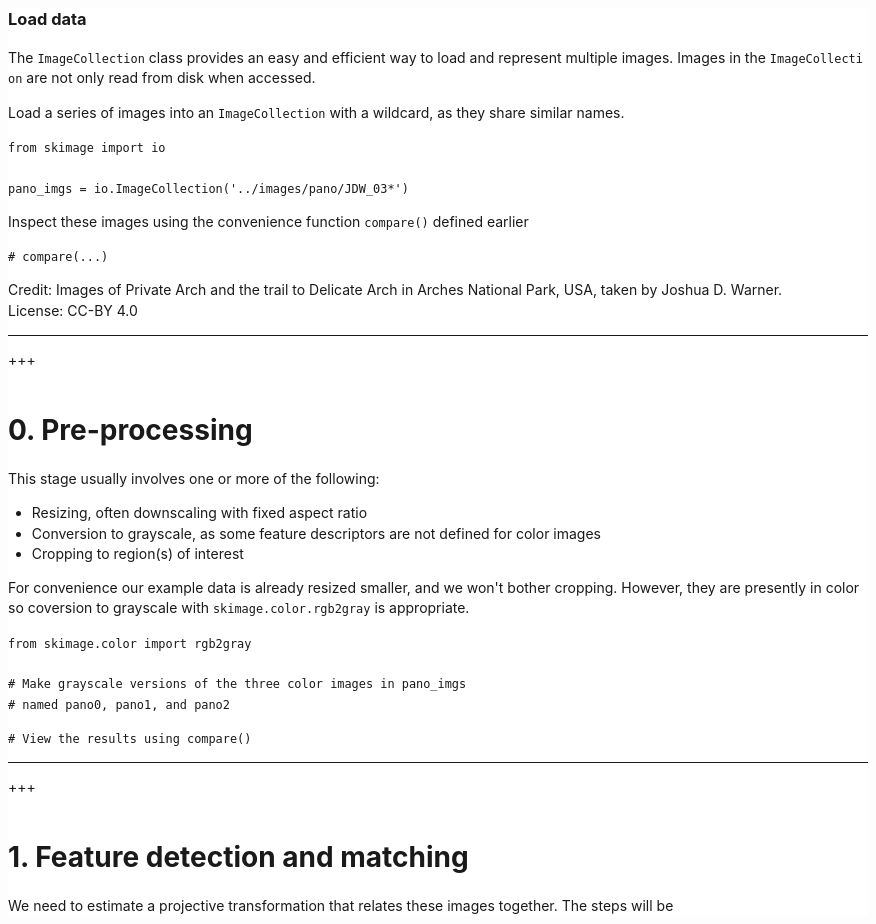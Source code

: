 ### Load data

The ``ImageCollection`` class provides an easy and efficient way to load and represent multiple images. Images in the ``ImageCollection`` are not only read from disk when accessed.

Load a series of images into an ``ImageCollection`` with a wildcard, as they share similar names. 

```{code-cell} ipython3
from skimage import io

pano_imgs = io.ImageCollection('../images/pano/JDW_03*')
```

Inspect these images using the convenience function `compare()` defined earlier

```{code-cell} ipython3
# compare(...)
```

Credit: Images of Private Arch and the trail to Delicate Arch in Arches National Park, USA, taken by Joshua D. Warner.<br>
License: CC-BY 4.0

---

+++

# 0. Pre-processing

This stage usually involves one or more of the following:
* Resizing, often downscaling with fixed aspect ratio
* Conversion to grayscale, as some feature descriptors are not defined for color images
* Cropping to region(s) of interest

For convenience our example data is already resized smaller, and we won't bother cropping. However, they are presently in color so coversion to grayscale with `skimage.color.rgb2gray` is appropriate.

```{code-cell} ipython3
from skimage.color import rgb2gray

# Make grayscale versions of the three color images in pano_imgs
# named pano0, pano1, and pano2
```

```{code-cell} ipython3
# View the results using compare()
```

---

+++

# 1. Feature detection and matching

We need to estimate a projective transformation that relates these images together. The steps will be
